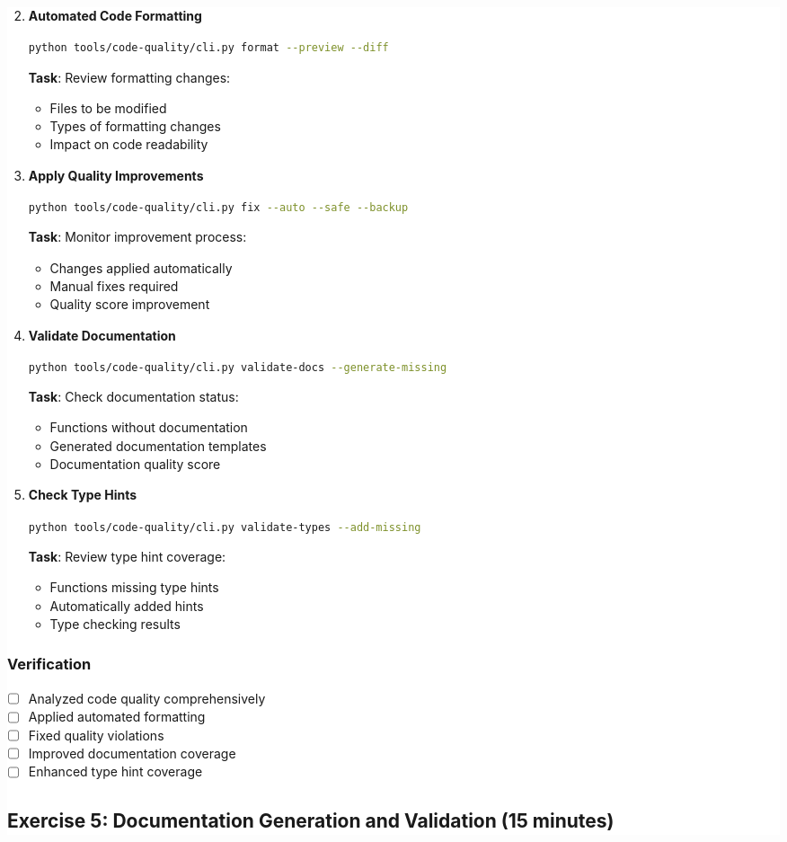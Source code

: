 2. **Automated Code Formatting**

   ```bash
   python tools/code-quality/cli.py format --preview --diff
   ```

   **Task**: Review formatting changes:

   - Files to be modified
   - Types of formatting changes
   - Impact on code readability

3. **Apply Quality Improvements**

   ```bash
   python tools/code-quality/cli.py fix --auto --safe --backup
   ```

   **Task**: Monitor improvement process:

   - Changes applied automatically
   - Manual fixes required
   - Quality score improvement

4. **Validate Documentation**

   ```bash
   python tools/code-quality/cli.py validate-docs --generate-missing
   ```

   **Task**: Check documentation status:

   - Functions without documentation
   - Generated documentation templates
   - Documentation quality score

5. **Check Type Hints**

   ```bash
   python tools/code-quality/cli.py validate-types --add-missing
   ```

   **Task**: Review type hint coverage:

   - Functions missing type hints
   - Automatically added hints
   - Type checking results

### Verification

- [ ] Analyzed code quality comprehensively
- [ ] Applied automated formatting
- [ ] Fixed quality violations
- [ ] Improved documentation coverage
- [ ] Enhanced type hint coverage

## Exercise 5: Documentation Generation and Validation (15 minutes)
